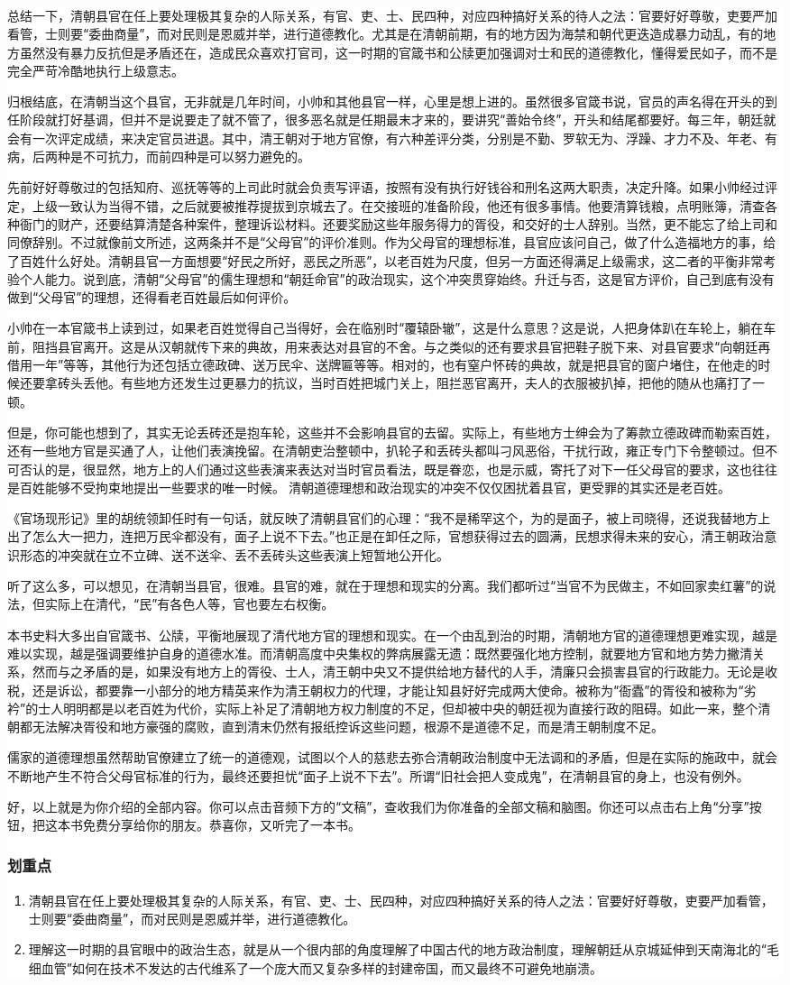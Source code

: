 总结一下，清朝县官在任上要处理极其复杂的人际关系，有官、吏、士、民四种，对应四种搞好关系的待人之法：官要好好尊敬，吏要严加看管，士则要“委曲商量”，而对民则是恩威并举，进行道德教化。尤其是在清朝前期，有的地方因为海禁和朝代更迭造成暴力动乱，有的地方虽然没有暴力反抗但是矛盾还在，造成民众喜欢打官司，这一时期的官箴书和公牍更加强调对士和民的道德教化，懂得爱民如子，而不是完全严苛冷酷地执行上级意志。



归根结底，在清朝当这个县官，无非就是几年时间，小帅和其他县官一样，心里是想上进的。虽然很多官箴书说，官员的声名得在开头的到任阶段就打好基调，但并不是说要走了就不管了，很多恶名就是任期最末才来的，要讲究“善始令终”，开头和结尾都要好。每三年，朝廷就会有一次评定成绩，来决定官员进退。其中，清王朝对于地方官僚，有六种差评分类，分别是不勤、罗软无为、浮躁、才力不及、年老、有病，后两种是不可抗力，而前四种是可以努力避免的。

先前好好尊敬过的包括知府、巡抚等等的上司此时就会负责写评语，按照有没有执行好钱谷和刑名这两大职责，决定升降。如果小帅经过评定，上级一致认为当得不错，之后就要被推荐提拔到京城去了。在交接班的准备阶段，他还有很多事情。他要清算钱粮，点明账簿，清查各种衙门的财产，还要结算清楚各种案件，整理诉讼材料。还要奖励这些年服务得力的胥役，和交好的士人辞别。当然，更不能忘了给上司和同僚辞别。不过就像前文所述，这两条并不是“父母官”的评价准则。作为父母官的理想标准，县官应该问自己，做了什么造福地方的事，给了百姓什么好处。清朝县官一方面想要“好民之所好，恶民之所恶”，以老百姓为尺度，但另一方面还得满足上级需求，这二者的平衡非常考验个人能力。说到底，清朝“父母官”的儒生理想和“朝廷命官”的政治现实，这个冲突贯穿始终。升迁与否，这是官方评价，自己到底有没有做到“父母官”的理想，还得看老百姓最后如何评价。

小帅在一本官箴书上读到过，如果老百姓觉得自己当得好，会在临别时“覆辕卧辙”，这是什么意思？这是说，人把身体趴在车轮上，躺在车前，阻挡县官离开。这是从汉朝就传下来的典故，用来表达对县官的不舍。与之类似的还有要求县官把鞋子脱下来、对县官要求“向朝廷再借用一年”等等，其他行为还包括立德政碑、送万民伞、送牌匾等等。相对的，也有窒户怀砖的典故，就是把县官的窗户堵住，在他走的时候还要拿砖头丢他。有些地方还发生过更暴力的抗议，当时百姓把城门关上，阻拦恶官离开，夫人的衣服被扒掉，把他的随从也痛打了一顿。

但是，你可能也想到了，其实无论丢砖还是抱车轮，这些并不会影响县官的去留。实际上，有些地方士绅会为了筹款立德政碑而勒索百姓，还有一些地方官是买通了人，让他们表演挽留。在清朝吏治整顿中，扒轮子和丢砖头都叫刁风恶俗，干扰行政，雍正专门下令整顿过。但不可否认的是，很显然，地方上的人们通过这些表演来表达对当时官员看法，既是眷恋，也是示威，寄托了对下一任父母官的要求，这也往往是百姓能够不受拘束地提出一些要求的唯一时候。 清朝道德理想和政治现实的冲突不仅仅困扰着县官，更受罪的其实还是老百姓。

《官场现形记》里的胡统领卸任时有一句话，就反映了清朝县官们的心理：“我不是稀罕这个，为的是面子，被上司晓得，还说我替地方上出了怎么大一把力，连把万民伞都没有，面子上说不下去。”也正是在卸任之际，官想获得过去的圆满，民想求得未来的安心，清王朝政治意识形态的冲突就在立不立碑、送不送伞、丢不丢砖头这些表演上短暂地公开化。



听了这么多，可以想见，在清朝当县官，很难。县官的难，就在于理想和现实的分离。我们都听过“当官不为民做主，不如回家卖红薯”的说法，但实际上在清代，“民”有各色人等，官也要左右权衡。

本书史料大多出自官箴书、公牍，平衡地展现了清代地方官的理想和现实。在一个由乱到治的时期，清朝地方官的道德理想更难实现，越是难以实现，越是强调要维护自身的道德水准。而清朝高度中央集权的弊病展露无遗：既然要强化地方控制，就要地方官和地方势力撇清关系，然而与之矛盾的是，如果没有地方上的胥役、士人，清王朝中央又不提供给地方替代的人手，清廉只会损害县官的行政能力。无论是收税，还是诉讼，都要靠一小部分的地方精英来作为清王朝权力的代理，才能让知县好好完成两大使命。被称为“衙蠹”的胥役和被称为“劣衿”的士人明明都是以老百姓为代价，实际上补足了清朝地方权力制度的不足，但却被中央的朝廷视为直接行政的阻碍。如此一来，整个清朝都无法解决胥役和地方豪强的腐败，直到清末仍然有报纸控诉这些问题，根源不是道德不足，而是清王朝制度不足。

儒家的道德理想虽然帮助官僚建立了统一的道德观，试图以个人的慈悲去弥合清朝政治制度中无法调和的矛盾，但是在实际的施政中，就会不断地产生不符合父母官标准的行为，最终还要担忧“面子上说不下去”。所谓“旧社会把人变成鬼”，在清朝县官的身上，也没有例外。

好，以上就是为你介绍的全部内容。你可以点击音频下方的“文稿”，查收我们为你准备的全部文稿和脑图。你还可以点击右上角“分享”按钮，把这本书免费分享给你的朋友。恭喜你，又听完了一本书。



### 划重点

 1. 清朝县官在任上要处理极其复杂的人际关系，有官、吏、士、民四种，对应四种搞好关系的待人之法：官要好好尊敬，吏要严加看管，士则要“委曲商量”，而对民则是恩威并举，进行道德教化。

 2. 理解这一时期的县官眼中的政治生态，就是从一个很内部的角度理解了中国古代的地方政治制度，理解朝廷从京城延伸到天南海北的“毛细血管”如何在技术不发达的古代维系了一个庞大而又复杂多样的封建帝国，而又最终不可避免地崩溃。

